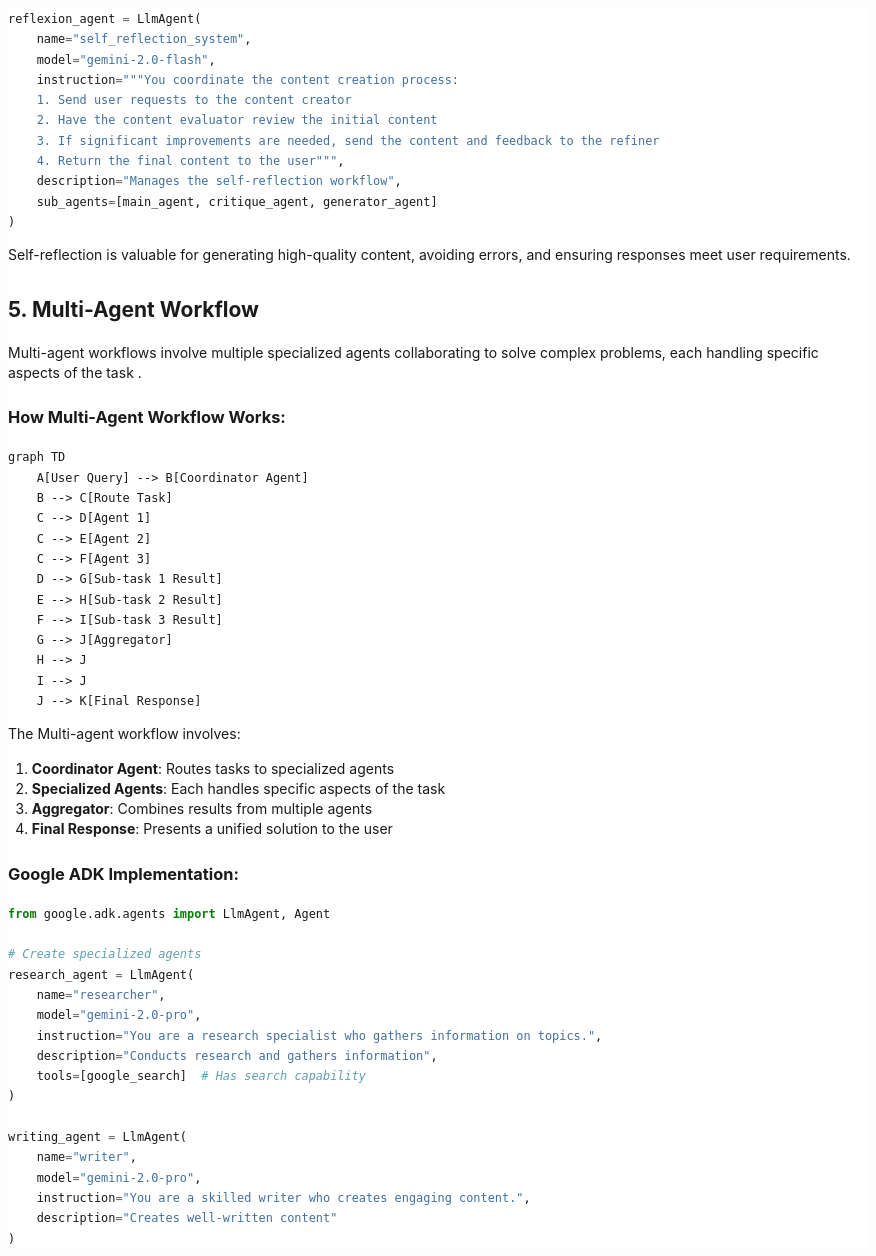 ```python
reflexion_agent = LlmAgent(
    name="self_reflection_system",
    model="gemini-2.0-flash",
    instruction="""You coordinate the content creation process:
    1. Send user requests to the content creator
    2. Have the content evaluator review the initial content
    3. If significant improvements are needed, send the content and feedback to the refiner
    4. Return the final content to the user""",
    description="Manages the self-reflection workflow",
    sub_agents=[main_agent, critique_agent, generator_agent]
)
```

Self-reflection is valuable for generating high-quality content, avoiding errors, and ensuring responses meet user requirements.

## 5. Multi-Agent Workflow

Multi-agent workflows involve multiple specialized agents collaborating to solve complex problems, each handling specific aspects of the task .

### How Multi-Agent Workflow Works:

```mermaid
graph TD
    A[User Query] --> B[Coordinator Agent]
    B --> C[Route Task]
    C --> D[Agent 1]
    C --> E[Agent 2]
    C --> F[Agent 3]
    D --> G[Sub-task 1 Result]
    E --> H[Sub-task 2 Result]
    F --> I[Sub-task 3 Result]
    G --> J[Aggregator]
    H --> J
    I --> J
    J --> K[Final Response]
```

The Multi-agent workflow involves:
1. **Coordinator Agent**: Routes tasks to specialized agents
2. **Specialized Agents**: Each handles specific aspects of the task
3. **Aggregator**: Combines results from multiple agents
4. **Final Response**: Presents a unified solution to the user

### Google ADK Implementation:

```python
from google.adk.agents import LlmAgent, Agent

# Create specialized agents
research_agent = LlmAgent(
    name="researcher",
    model="gemini-2.0-pro",
    instruction="You are a research specialist who gathers information on topics.",
    description="Conducts research and gathers information",
    tools=[google_search]  # Has search capability
)

writing_agent = LlmAgent(
    name="writer",
    model="gemini-2.0-pro",
    instruction="You are a skilled writer who creates engaging content.",
    description="Creates well-written content"
)
```